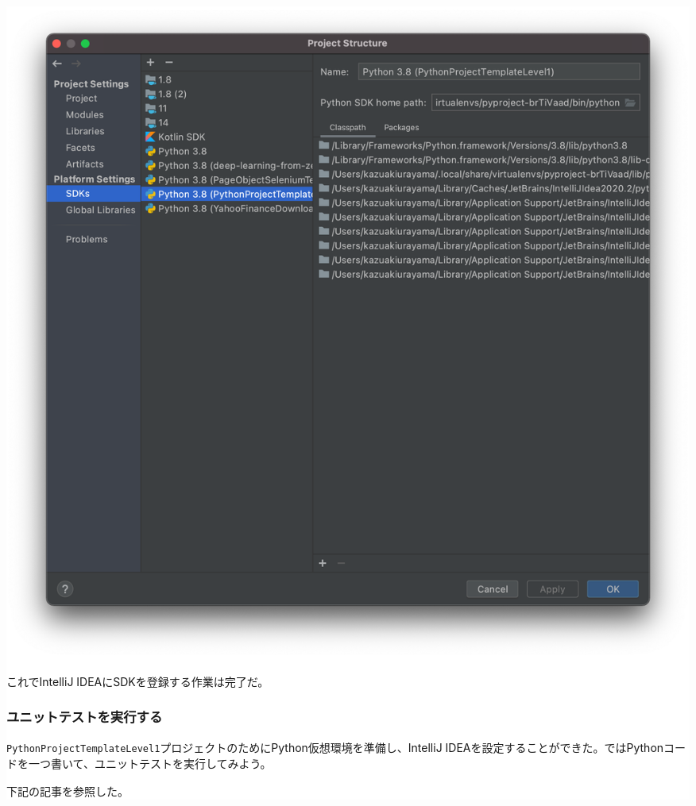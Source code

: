 ![select_Project_SDK](docs/images/select_Project_SDK.png)

これでIntelliJ IDEAにSDKを登録する作業は完了だ。

### ユニットテストを実行する

`PythonProjectTemplateLevel1`プロジェクトのためにPython仮想環境を準備し、IntelliJ IDEAを設定することができた。ではPythonコードを一つ書いて、ユニットテストを実行してみよう。

下記の記事を参照した。
